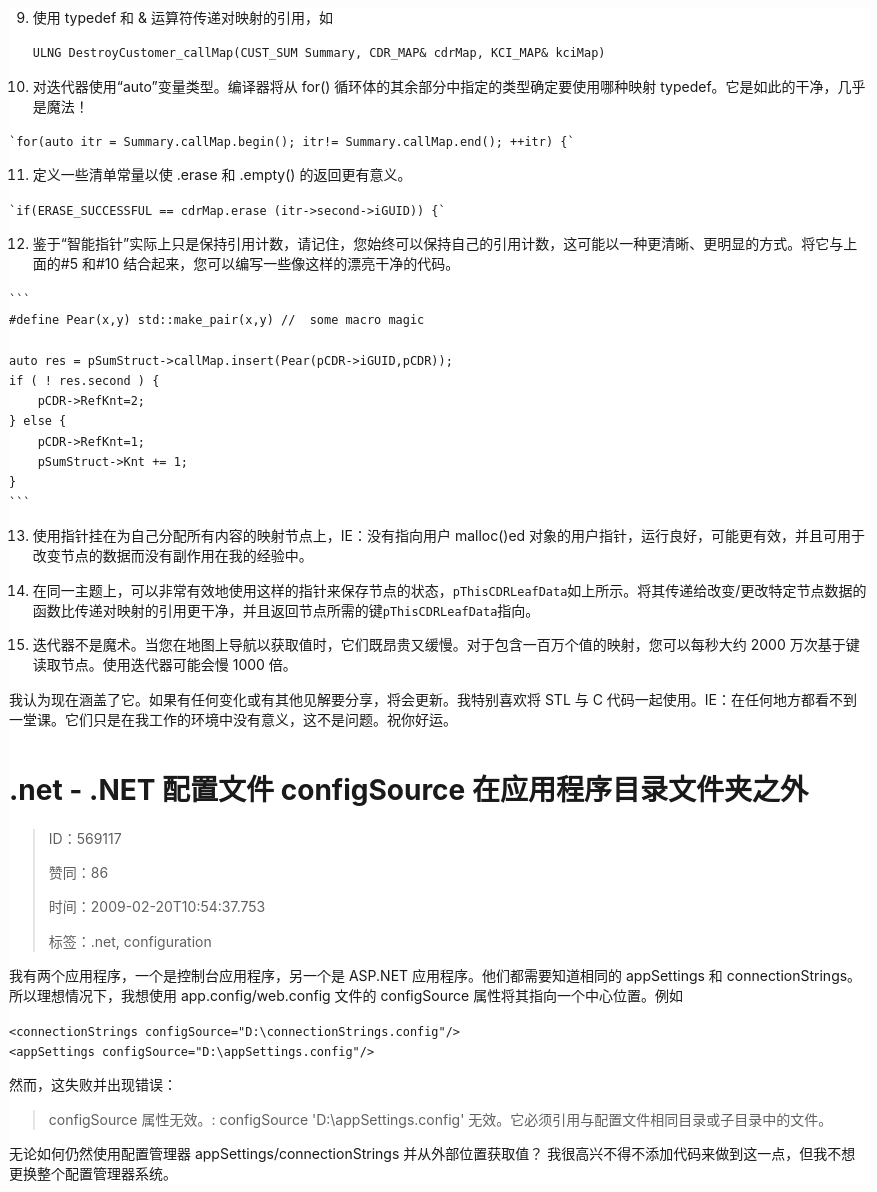 9.  使用 typedef 和 & 运算符传递对映射的引用，如

    `ULNG DestroyCustomer_callMap(CUST_SUM Summary, CDR_MAP& cdrMap, KCI_MAP& kciMap)`

10.  对迭代器使用“auto”变量类型。编译器将从 for() 循环体的其余部分中指定的类型确定要使用哪种映射 typedef。它是如此的干净，几乎是魔法！

    `for(auto itr = Summary.callMap.begin(); itr!= Summary.callMap.end(); ++itr) {`

11.  定义一些清单常量以使 .erase 和 .empty() 的返回更有意义。

    `if(ERASE_SUCCESSFUL == cdrMap.erase (itr->second->iGUID)) {`

12.  鉴于“智能指针”实际上只是保持引用计数，请记住，您始终可以保持自己的引用计数，这可能以一种更清晰、更明显的方式。将它与上面的#5 和#10 结合起来，您可以编写一些像这样的漂亮干净的代码。

    ```
    #define Pear(x,y) std::make_pair(x,y) //  some macro magic

    auto res = pSumStruct->callMap.insert(Pear(pCDR->iGUID,pCDR));
    if ( ! res.second ) {
        pCDR->RefKnt=2;
    } else {
        pCDR->RefKnt=1;
        pSumStruct->Knt += 1;
    } 
    ```

13.  使用指针挂在为自己分配所有内容的映射节点上，IE：没有指向用户 malloc()ed 对象的用户指针，运行良好，可能更有效，并且可用于改变节点的数据而没有副作用在我的经验中。

14.  在同一主题上，可以非常有效地使用这样的指针来保存节点的状态，`pThisCDRLeafData`如上所示。将其传递给改变/更改特定节点数据的函数比传递对映射的引用更干净，并且返回节点所需的键`pThisCDRLeafData`指向。

15.  迭代器不是魔术。当您在地图上导航以获取值时，它们既昂贵又缓慢。对于包含一百万个值的映射，您可以每秒大约 2000 万次基于键读取节点。使用迭代器可能会慢 1000 倍。

我认为现在涵盖了它。如果有任何变化或有其他见解要分享，将会更新。我特别喜欢将 STL 与 C 代码一起使用。IE：在任何地方都看不到一堂课。它们只是在我工作的环境中没有意义，这不是问题。祝你好运。

# .net - .NET 配置文件 configSource 在应用程序目录文件夹之外

> ID：569117
> 
> 赞同：86
> 
> 时间：2009-02-20T10:54:37.753
> 
> 标签：.net, configuration

我有两个应用程序，一个是控制台应用程序，另一个是 ASP.NET 应用程序。他们都需要知道相同的 appSettings 和 connectionStrings。所以理想情况下，我想使用 app.config/web.config 文件的 configSource 属性将其指向一个中心位置。例如

```
<connectionStrings configSource="D:\connectionStrings.config"/>
<appSettings configSource="D:\appSettings.config"/> 
```

然而，这失败并出现错误：

> configSource 属性无效。: configSource 'D:\appSettings.config' 无效。它必须引用与配置文件相同目录或子目录中的文件。

无论如何仍然使用配置管理器 appSettings/connectionStrings 并从外部位置获取值？
我很高兴不得不添加代码来做到这一点，但我不想更换整个配置管理器系统。
